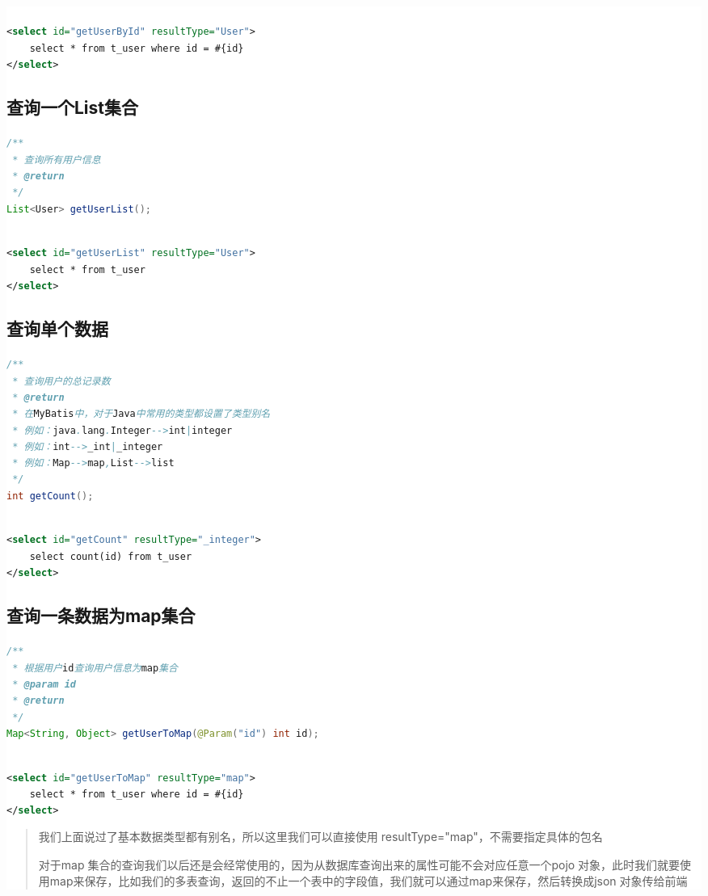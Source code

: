 ```xml

<select id="getUserById" resultType="User">
	select * from t_user where id = #{id}
</select>
```
## 查询一个List集合
```java
/**
 * 查询所有用户信息
 * @return
 */
List<User> getUserList();
```
```xml

<select id="getUserList" resultType="User">
	select * from t_user
</select>
```
## 查询单个数据
```java
/**  
 * 查询用户的总记录数  
 * @return  
 * 在MyBatis中，对于Java中常用的类型都设置了类型别名  
 * 例如：java.lang.Integer-->int|integer  
 * 例如：int-->_int|_integer  
 * 例如：Map-->map,List-->list  
 */  
int getCount();
```
```xml

<select id="getCount" resultType="_integer">
	select count(id) from t_user
</select>
```
## 查询一条数据为map集合
```java
/**  
 * 根据用户id查询用户信息为map集合  
 * @param id  
 * @return  
 */  
Map<String, Object> getUserToMap(@Param("id") int id);
```
```xml

<select id="getUserToMap" resultType="map">
	select * from t_user where id = #{id}
</select>

```
> 我们上面说过了基本数据类型都有别名，所以这里我们可以直接使用  resultType="map"，不需要指定具体的包名
>
> 对于map 集合的查询我们以后还是会经常使用的，因为从数据库查询出来的属性可能不会对应任意一个pojo 对象，此时我们就要使用map来保存，比如我们的多表查询，返回的不止一个表中的字段值，我们就可以通过map来保存，然后转换成json 对象传给前端

